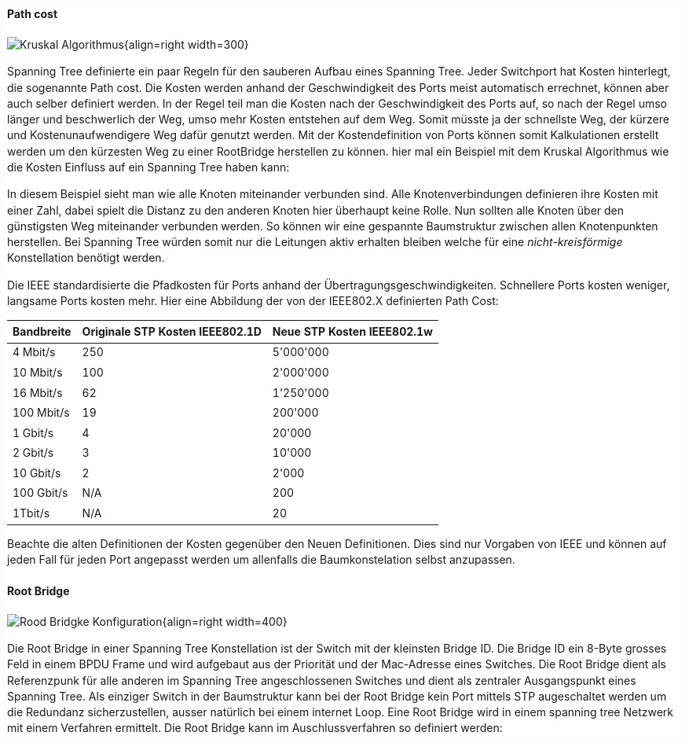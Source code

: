 #### Path cost

![Kruskal Algorithmus](https://he-s3.s3.amazonaws.com/media/uploads/6322896.jpg){align=right width=300}

Spanning Tree definierte ein paar Regeln für den sauberen Aufbau eines Spanning Tree. Jeder Switchport hat Kosten hinterlegt, die sogenannte Path cost. Die Kosten werden anhand der Geschwindigkeit des Ports meist automatisch errechnet, können aber auch selber definiert werden. In der Regel teil man die Kosten nach der Geschwindigkeit des Ports auf, so nach der Regel umso länger und beschwerlich der Weg, umso mehr Kosten entstehen auf dem Weg. Somit müsste ja der schnellste Weg, der kürzere und Kostenunaufwendigere Weg dafür genutzt werden. Mit der Kostendefinition von Ports können somit Kalkulationen erstellt werden um den kürzesten Weg zu einer RootBridge herstellen zu können. hier mal ein Beispiel mit dem Kruskal Algorithmus wie die Kosten Einfluss auf ein Spanning Tree haben kann:

In diesem Beispiel sieht man wie alle Knoten miteinander verbunden sind. Alle Knotenverbindungen definieren ihre Kosten mit einer Zahl, dabei spielt die Distanz zu den anderen Knoten hier überhaupt keine Rolle. Nun sollten alle Knoten über den günstigsten Weg miteinander verbunden werden. So können wir eine gespannte Baumstruktur zwischen allen Knotenpunkten herstellen. Bei Spanning Tree würden somit nur die Leitungen aktiv erhalten bleiben welche für eine _nicht-kreisförmige_ Konstellation benötigt werden.

Die IEEE standardisierte die Pfadkosten für Ports anhand der Übertragungsgeschwindigkeiten. Schnellere Ports kosten weniger, langsame Ports kosten mehr. Hier eine Abbildung der von der IEEE802.X definierten Path Cost:

| Bandbreite | Originale STP Kosten IEEE802.1D | Neue STP Kosten IEEE802.1w |
| ---------- | ------------------------------- | -------------------------- |
| 4 Mbit/s   | 250                             | 5'000'000                  |
| 10 Mbit/s  | 100                             | 2'000'000                  |
| 16 Mbit/s  | 62                              | 1'250'000                  |
| 100 Mbit/s | 19                              | 200'000                    |
| 1 Gbit/s   | 4                               | 20'000                     |
| 2 Gbit/s   | 3                               | 10'000                     |
| 10 Gbit/s  | 2                               | 2'000                      |
| 100 Gbit/s | N/A                             | 200                        |
| 1Tbit/s    | N/A                             | 20                         |

Beachte die alten Definitionen der Kosten gegenüber den Neuen Definitionen. Dies sind nur Vorgaben von IEEE und können auf jeden Fall für jeden Port angepasst werden um allenfalls die Baumkonstelation selbst anzupassen.

#### Root Bridge

![Rood Bridgke Konfiguration](https://www.prosec-networks.com/wp-content/uploads/2021/08/PSN_KB_spanning_tree.jpg){align=right width=400}

Die Root Bridge in einer Spanning Tree Konstellation ist der Switch mit der kleinsten Bridge ID. Die Bridge ID ein 8-Byte grosses Feld in einem BPDU Frame und wird aufgebaut aus der Priorität und der Mac-Adresse eines Switches. Die Root Bridge dient als Referenzpunk für alle anderen im Spanning Tree angeschlossenen Switches und dient als zentraler Ausgangspunkt eines Spanning Tree. Als einziger Switch in der Baumstruktur kann bei der Root Bridge kein Port mittels STP augeschaltet werden um die Redundanz sicherzustellen, ausser natürlich bei einem internet Loop. Eine Root Bridge wird in einem spanning tree Netzwerk mit einem Verfahren ermittelt. Die Root Bridge kann im Auschlussverfahren so definiert werden:
